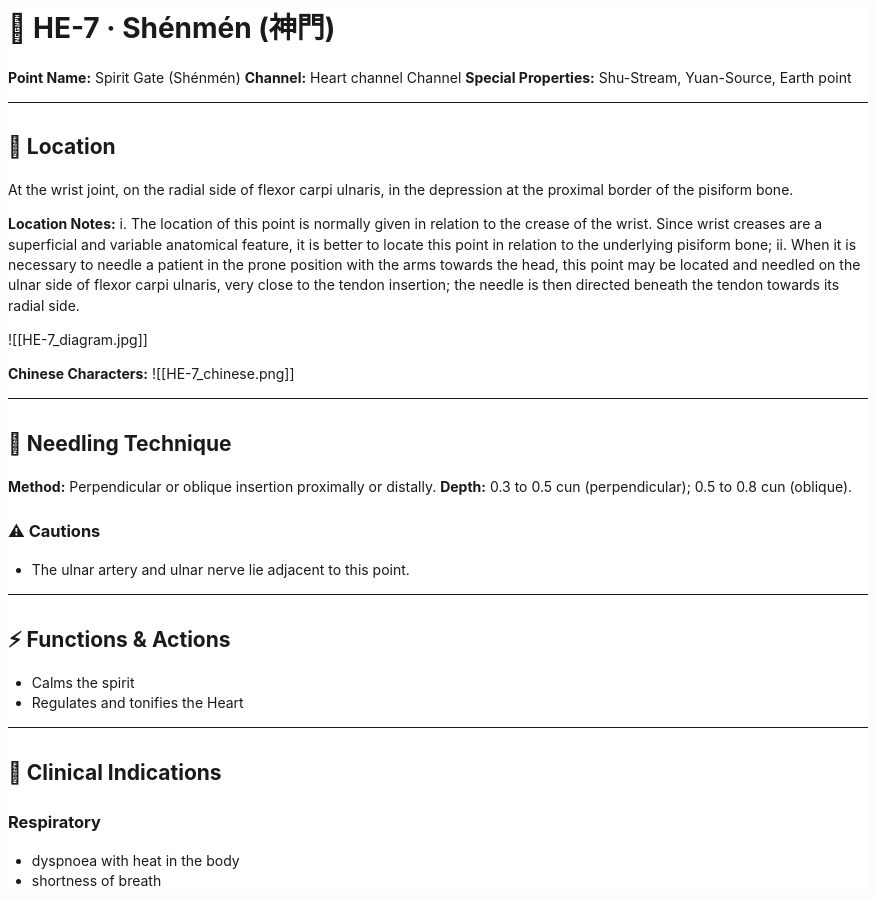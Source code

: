 
# 📍 HE-7 · Shénmén (神門)

**Point Name:** Spirit Gate (Shénmén)
**Channel:** Heart channel Channel
**Special Properties:** Shu-Stream, Yuan-Source, Earth point

---

## 📍 Location

At the wrist joint, on the radial side of flexor carpi ulnaris, in the depression at the proximal border of the pisiform bone.

**Location Notes:**
i. The location of this point is normally given in relation to the crease of the wrist. Since wrist creases are a superficial and variable anatomical feature, it is better to locate this point in relation to the underlying pisiform bone; ii. When it is necessary to needle a patient in the prone position with the arms towards the head, this point may be located and needled on the ulnar side of flexor carpi ulnaris, very close to the tendon insertion; the needle is then directed beneath the tendon towards its radial side.

![[HE-7_diagram.jpg]]

**Chinese Characters:** ![[HE-7_chinese.png]]

---

## 🔧 Needling Technique

**Method:** Perpendicular or oblique insertion proximally or distally.
**Depth:** 0.3 to 0.5 cun (perpendicular); 0.5 to 0.8 cun (oblique).

### ⚠️ Cautions
- The ulnar artery and ulnar nerve lie adjacent to this point.

---

## ⚡ Functions & Actions
- Calms the spirit
- Regulates and tonifies the Heart

---

## 🎯 Clinical Indications

### Respiratory
- dyspnoea with heat in the body
- shortness of breath
